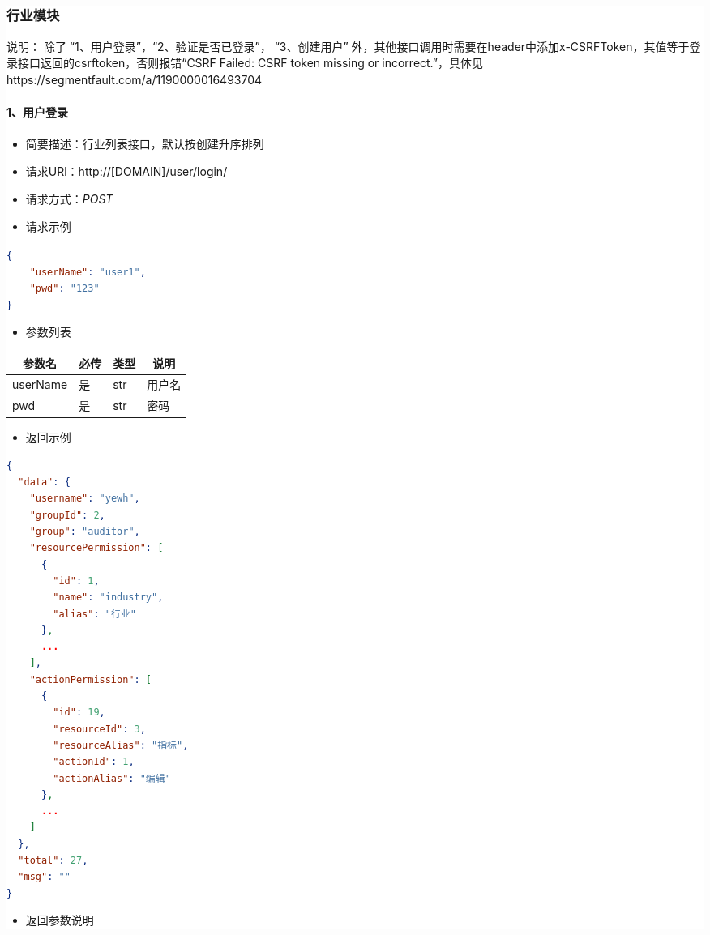 ### 行业模块

说明：
除了 “1、用户登录”，“2、验证是否已登录”， “3、创建用户” 外，其他接口调用时需要在header中添加x-CSRFToken，其值等于登录接口返回的csrftoken，否则报错“CSRF Failed: CSRF token missing or incorrect.”，具体见https://segmentfault.com/a/1190000016493704

#### 1、用户登录

- 简要描述：行业列表接口，默认按创建升序排列

- 请求URl：http://[DOMAIN]/user/login/

- 请求方式：*POST*

- 请求示例
```json
{
    "userName": "user1",
    "pwd": "123"
}
```

- 参数列表

| 参数名   | 必传 | 类型 | 说明                  |
| -------- | ---- | ---- | --------------------- |
| userName | 是   | str  | 用户名                |
| pwd      | 是   | str  | 密码                  |

- 返回示例
```json
{
  "data": {
    "username": "yewh",
    "groupId": 2,
    "group": "auditor",
    "resourcePermission": [
      {
        "id": 1,
        "name": "industry",
        "alias": "行业"
      },
      ...
    ],
    "actionPermission": [
      {
        "id": 19,
        "resourceId": 3,
        "resourceAlias": "指标",
        "actionId": 1,
        "actionAlias": "编辑"
      },
      ...
    ]
  },
  "total": 27,
  "msg": ""
}
```
- 返回参数说明
